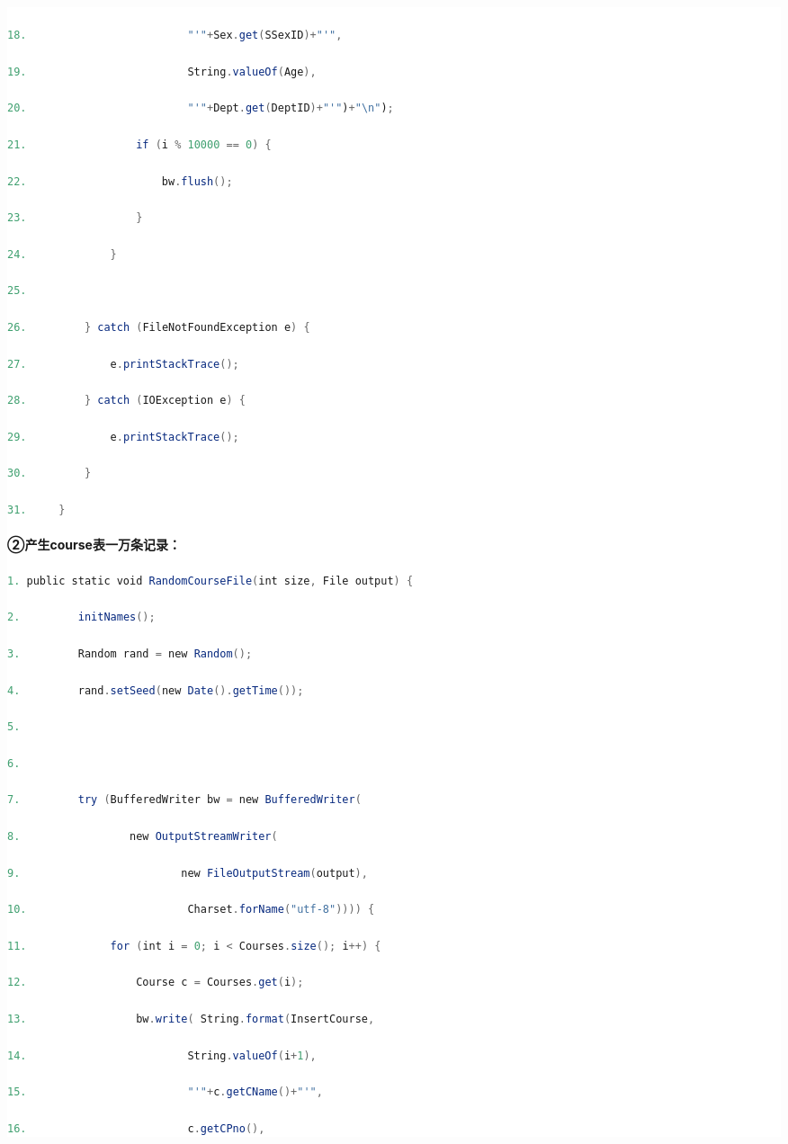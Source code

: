 ```Java

18.                         "'"+Sex.get(SSexID)+"'",  

19.                         String.valueOf(Age),  

20.                         "'"+Dept.get(DeptID)+"'")+"\n");  

21.                 if (i % 10000 == 0) {  

22.                     bw.flush();  

23.                 }  

24.             }  

25.   

26.         } catch (FileNotFoundException e) {  

27.             e.printStackTrace();  

28.         } catch (IOException e) {  

29.             e.printStackTrace();  

30.         }  

31.     }
```
#### ②产生course表一万条记录：
```Java
1. public static void RandomCourseFile(int size, File output) {  

2.         initNames();  

3.         Random rand = new Random();  

4.         rand.setSeed(new Date().getTime());  

5.   

6.

7.         try (BufferedWriter bw = new BufferedWriter(  

8.                 new OutputStreamWriter(  

9.                         new FileOutputStream(output),  

10.                         Charset.forName("utf-8")))) {  

11.             for (int i = 0; i < Courses.size(); i++) {  

12.                 Course c = Courses.get(i);  

13.                 bw.write( String.format(InsertCourse,  

14.                         String.valueOf(i+1),  

15.                         "'"+c.getCName()+"'",  

16.                         c.getCPno(),  

```